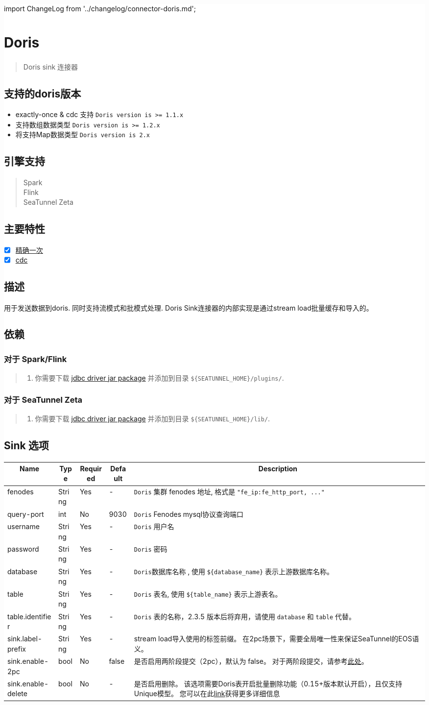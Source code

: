 import ChangeLog from '../changelog/connector-doris.md';

# Doris

> Doris sink 连接器

## 支持的doris版本

- exactly-once & cdc 支持  `Doris version is >= 1.1.x`
- 支持数组数据类型 `Doris version is >= 1.2.x`
- 将支持Map数据类型 `Doris version is 2.x`

## 引擎支持

> Spark<br/>
> Flink<br/>
> SeaTunnel Zeta<br/>

## 主要特性

- [x] [精确一次](../../concept/connector-v2-features.md)
- [x] [cdc](../../concept/connector-v2-features.md)

## 描述

用于发送数据到doris. 同时支持流模式和批模式处理.
Doris Sink连接器的内部实现是通过stream load批量缓存和导入的。

## 依赖

### 对于 Spark/Flink

> 1. 你需要下载 [jdbc driver jar package](https://mvnrepository.com/artifact/mysql/mysql-connector-java) 并添加到目录 `${SEATUNNEL_HOME}/plugins/`.

### 对于 SeaTunnel Zeta

> 1. 你需要下载 [jdbc driver jar package](https://mvnrepository.com/artifact/mysql/mysql-connector-java) 并添加到目录 `${SEATUNNEL_HOME}/lib/`.

## Sink 选项

|              Name              |  Type   | Required |           Default            |                                                                      Description                                                                       |
|--------------------------------|---------|----------|------------------------------|--------------------------------------------------------------------------------------------------------------------------------------------------------|
| fenodes                        | String  | Yes      | -                            | `Doris` 集群 fenodes 地址, 格式是 `"fe_ip:fe_http_port, ..."`                                                                                                 |
| query-port                     | int     | No       | 9030                         | `Doris` Fenodes mysql协议查询端口                                                                                                                            |
| username                       | String  | Yes      | -                            | `Doris` 用户名                                                                                                                                            |
| password                       | String  | Yes      | -                            | `Doris` 密码                                                                                                                                             |
| database                       | String  | Yes      | -                            | `Doris`数据库名称 , 使用 `${database_name}` 表示上游数据库名称。                                                                                                        |
| table                          | String  | Yes      | -                            | `Doris` 表名,  使用 `${table_name}`  表示上游表名。                                                                                                               |
| table.identifier               | String  | Yes      | -                            | `Doris` 表的名称，2.3.5 版本后将弃用，请使用 `database` 和 `table` 代替。                                                                                                 |
| sink.label-prefix              | String  | Yes      | -                            | stream load导入使用的标签前缀。 在2pc场景下，需要全局唯一性来保证SeaTunnel的EOS语义。                                                                                               |
| sink.enable-2pc                | bool    | No       | false                        | 是否启用两阶段提交（2pc），默认为 false。 对于两阶段提交，请参考[此处](https://doris.apache.org/docs/data-operate/transaction?_highlight=two&_highlight=phase#stream-load-2pc)。 |
| sink.enable-delete             | bool    | No       | -                            | 是否启用删除。 该选项需要Doris表开启批量删除功能（0.15+版本默认开启），且仅支持Unique模型。 您可以在此[link](https://doris.apache.org/docs/dev/data-operate/delete/batch-delete-manual/)获得更多详细信息 |